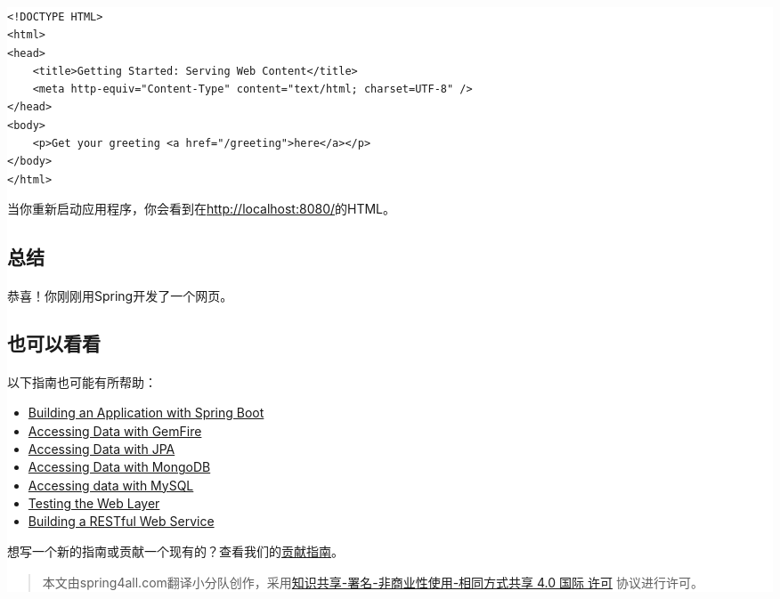 ```
<!DOCTYPE HTML>
<html>
<head>
    <title>Getting Started: Serving Web Content</title>
    <meta http-equiv="Content-Type" content="text/html; charset=UTF-8" />
</head>
<body>
    <p>Get your greeting <a href="/greeting">here</a></p>
</body>
</html>
```
当你重新启动应用程序，你会看到在[http://localhost:8080/](http://localhost:8080/)的HTML。

## 总结

恭喜！你刚刚用Spring开发了一个网页。

## 也可以看看
以下指南也可能有所帮助：

* [Building an Application with Spring Boot](https://spring.io/guides/gs/spring-boot/)
* [Accessing Data with GemFire](https://spring.io/guides/gs/accessing-data-gemfire/)
* [Accessing Data with JPA](https://spring.io/guides/gs/accessing-data-jpa/)
* [Accessing Data with MongoDB](https://spring.io/guides/gs/accessing-data-mongodb/)
* [Accessing data with MySQL](https://spring.io/guides/gs/accessing-data-mysql/)
* [Testing the Web Layer](https://spring.io/guides/gs/testing-web/)
* [Building a RESTful Web Service](https://spring.io/guides/gs/rest-service/)

想写一个新的指南或贡献一个现有的？查看我们的[贡献指南](https://github.com/spring-guides/getting-started-guides/wiki)。


> 本文由spring4all.com翻译小分队创作，采用[知识共享-署名-非商业性使用-相同方式共享 4.0 国际 许可](http://creativecommons.org/licenses/by-nc-sa/4.0/) 协议进行许可。




